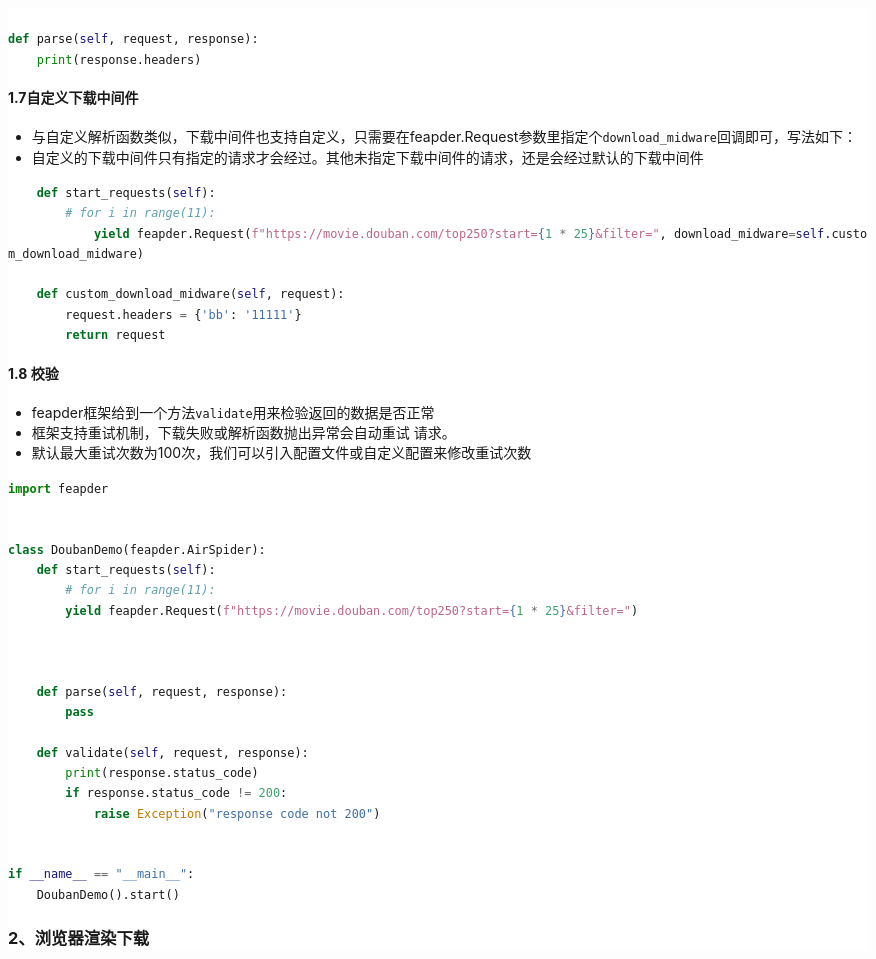 ```Python

def parse(self, request, response):
    print(response.headers)
```

#### 1.7自定义下载中间件

- 与自定义解析函数类似，下载中间件也支持自定义，只需要在feapder.Request参数里指定个`download_midware`回调即可，写法如下：
- 自定义的下载中间件只有指定的请求才会经过。其他未指定下载中间件的请求，还是会经过默认的下载中间件

```python
    def start_requests(self):
        # for i in range(11):
            yield feapder.Request(f"https://movie.douban.com/top250?start={1 * 25}&filter=", download_midware=self.custom_download_midware)

    def custom_download_midware(self, request):
        request.headers = {'bb': '11111'}
        return request
```

#### 1.8 校验

- feapder框架给到一个方法`validate`用来检验返回的数据是否正常
- 框架支持重试机制，下载失败或解析函数抛出异常会自动重试 请求。
- 默认最大重试次数为100次，我们可以引入配置文件或自定义配置来修改重试次数

```python
import feapder


class DoubanDemo(feapder.AirSpider):
    def start_requests(self):
        # for i in range(11):
        yield feapder.Request(f"https://movie.douban.com/top250?start={1 * 25}&filter=")



    def parse(self, request, response):
        pass

    def validate(self, request, response):
        print(response.status_code)
        if response.status_code != 200:
            raise Exception("response code not 200")


if __name__ == "__main__":
    DoubanDemo().start()
```



### 2、浏览器渲染下载
